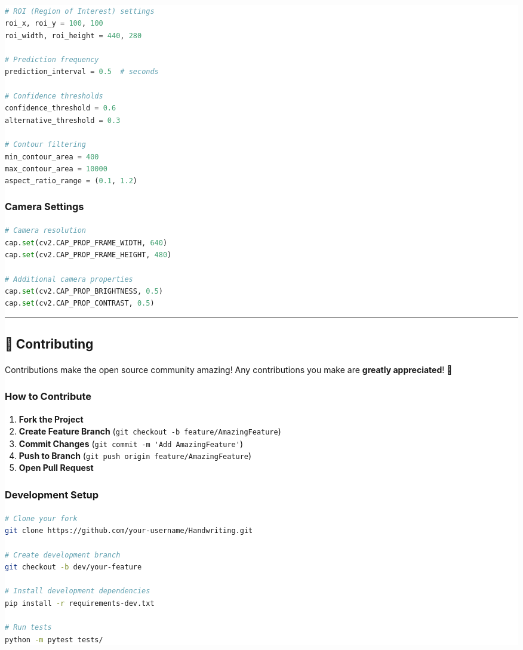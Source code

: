 ```python
# ROI (Region of Interest) settings
roi_x, roi_y = 100, 100
roi_width, roi_height = 440, 280

# Prediction frequency
prediction_interval = 0.5  # seconds

# Confidence thresholds
confidence_threshold = 0.6
alternative_threshold = 0.3

# Contour filtering
min_contour_area = 400
max_contour_area = 10000
aspect_ratio_range = (0.1, 1.2)
```

### Camera Settings

```python
# Camera resolution
cap.set(cv2.CAP_PROP_FRAME_WIDTH, 640)
cap.set(cv2.CAP_PROP_FRAME_HEIGHT, 480)

# Additional camera properties
cap.set(cv2.CAP_PROP_BRIGHTNESS, 0.5)
cap.set(cv2.CAP_PROP_CONTRAST, 0.5)
```

---

## 🤝 Contributing

Contributions make the open source community amazing! Any contributions you make are **greatly appreciated**! 🎉

### How to Contribute

1. **Fork the Project**
2. **Create Feature Branch** (`git checkout -b feature/AmazingFeature`)
3. **Commit Changes** (`git commit -m 'Add AmazingFeature'`)
4. **Push to Branch** (`git push origin feature/AmazingFeature`)
5. **Open Pull Request**

### Development Setup

```bash
# Clone your fork
git clone https://github.com/your-username/Handwriting.git

# Create development branch
git checkout -b dev/your-feature

# Install development dependencies
pip install -r requirements-dev.txt

# Run tests
python -m pytest tests/
```
